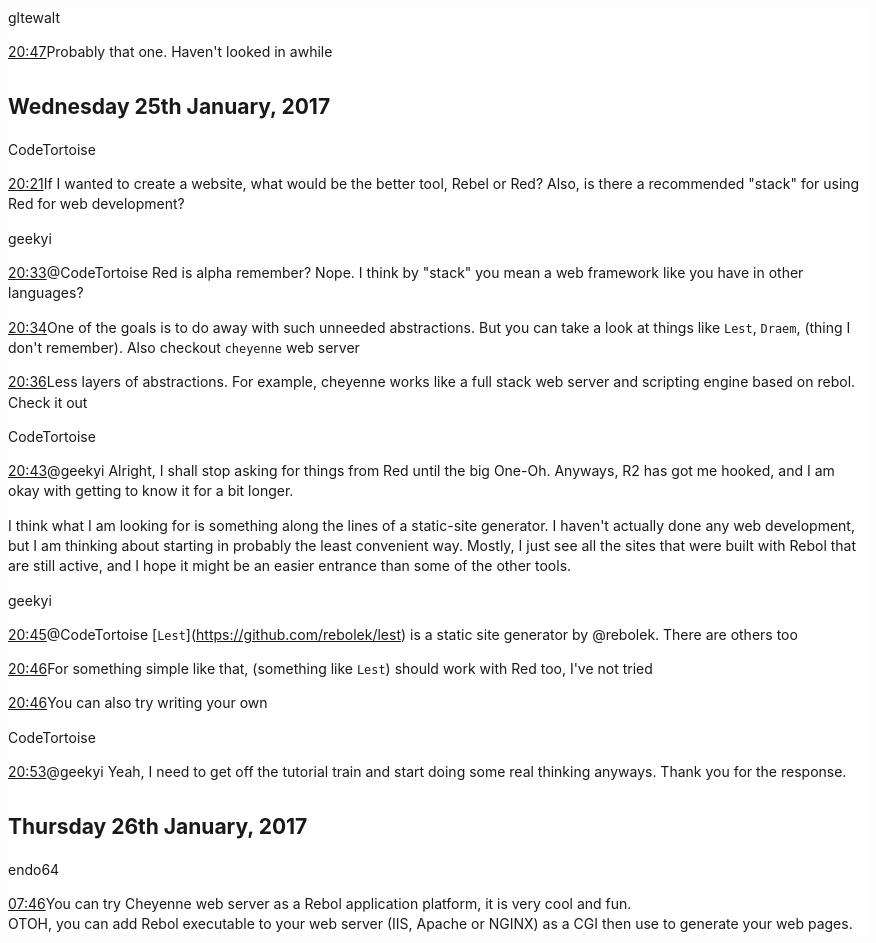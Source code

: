 gltewalt

[20:47](#msg5887bd63c0de6f017fe8137e)Probably that one. Haven't looked in awhile

## Wednesday 25th January, 2017

CodeTortoise

[20:21](#msg588908e7c0de6f017fefbeed)If I wanted to create a website, what would be the better tool, Rebel or Red? Also, is there a recommended "stack" for using Red for web development?

geekyi

[20:33](#msg58890b8b519afee26bb05e3e)@CodeTortoise Red is alpha remember? Nope. I think by "stack" you mean a web framework like you have in other languages?

[20:34](#msg58890beddcb66e4f76aee60e)One of the goals is to do away with such unneeded abstractions. But you can take a look at things like `Lest`, `Draem`, (thing I don't remember). Also checkout `cheyenne` web server

[20:36](#msg58890c69e836bf70108fe241)Less layers of abstractions. For example, cheyenne works like a full stack web server and scripting engine based on rebol. Check it out

CodeTortoise

[20:43](#msg58890e00c0de6f017fefe28f)@geekyi Alright, I shall stop asking for things from Red until the big One-Oh. Anyways, R2 has got me hooked, and I am okay with getting to know it for a bit longer.

I think what I am looking for is something along the lines of a static-site generator. I haven't actually done any web development, but I am thinking about starting in probably the least convenient way. Mostly, I just see all the sites that were built with Rebol that are still active, and I hope it might be an easier entrance than some of the other tools.

geekyi

[20:45](#msg58890e5fcbcb281770b6b8c5)@CodeTortoise \[`Lest`](https://github.com/rebolek/lest) is a static site generator by @rebolek. There are others too

[20:46](#msg58890e93cbcb281770b6b9ca)For something simple like that, (something like `Lest`) should work with Red too, I've not tried

[20:46](#msg58890e9dc19662f1538d3541)You can also try writing your own

CodeTortoise

[20:53](#msg58891051e836bf70108fff9d)@geekyi Yeah, I need to get off the tutorial train and start doing some real thinking anyways. Thank you for the response.

## Thursday 26th January, 2017

endo64

[07:46](#msg5889a969e836bf70109362a9)You can try Cheyenne web server as a Rebol application platform, it is very cool and fun.  
OTOH, you can add Rebol executable to your web server (IIS, Apache or NGINX) as a CGI then use to generate your web pages.
